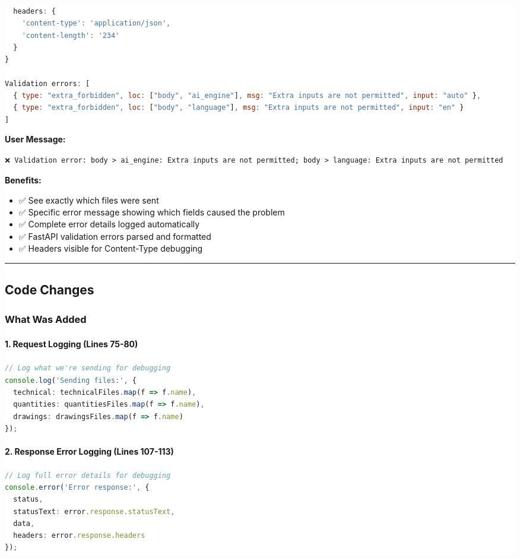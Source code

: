 ```javascript
  headers: {
    'content-type': 'application/json',
    'content-length': '234'
  }
}

Validation errors: [
  { type: "extra_forbidden", loc: ["body", "ai_engine"], msg: "Extra inputs are not permitted", input: "auto" },
  { type: "extra_forbidden", loc: ["body", "language"], msg: "Extra inputs are not permitted", input: "en" }
]
```

**User Message:**
```
❌ Validation error: body > ai_engine: Extra inputs are not permitted; body > language: Extra inputs are not permitted
```

**Benefits:**
- ✅ See exactly which files were sent
- ✅ Specific error message showing which fields caused the problem
- ✅ Complete error details logged automatically
- ✅ FastAPI validation errors parsed and formatted
- ✅ Headers visible for Content-Type debugging

---

## Code Changes

### What Was Added

#### 1. Request Logging (Lines 75-80)

```typescript
// Log what we're sending for debugging
console.log('Sending files:', {
  technical: technicalFiles.map(f => f.name),
  quantities: quantitiesFiles.map(f => f.name),
  drawings: drawingsFiles.map(f => f.name)
});
```

#### 2. Response Error Logging (Lines 107-113)

```typescript
// Log full error details for debugging
console.error('Error response:', {
  status,
  statusText: error.response.statusText,
  data,
  headers: error.response.headers
});
```
